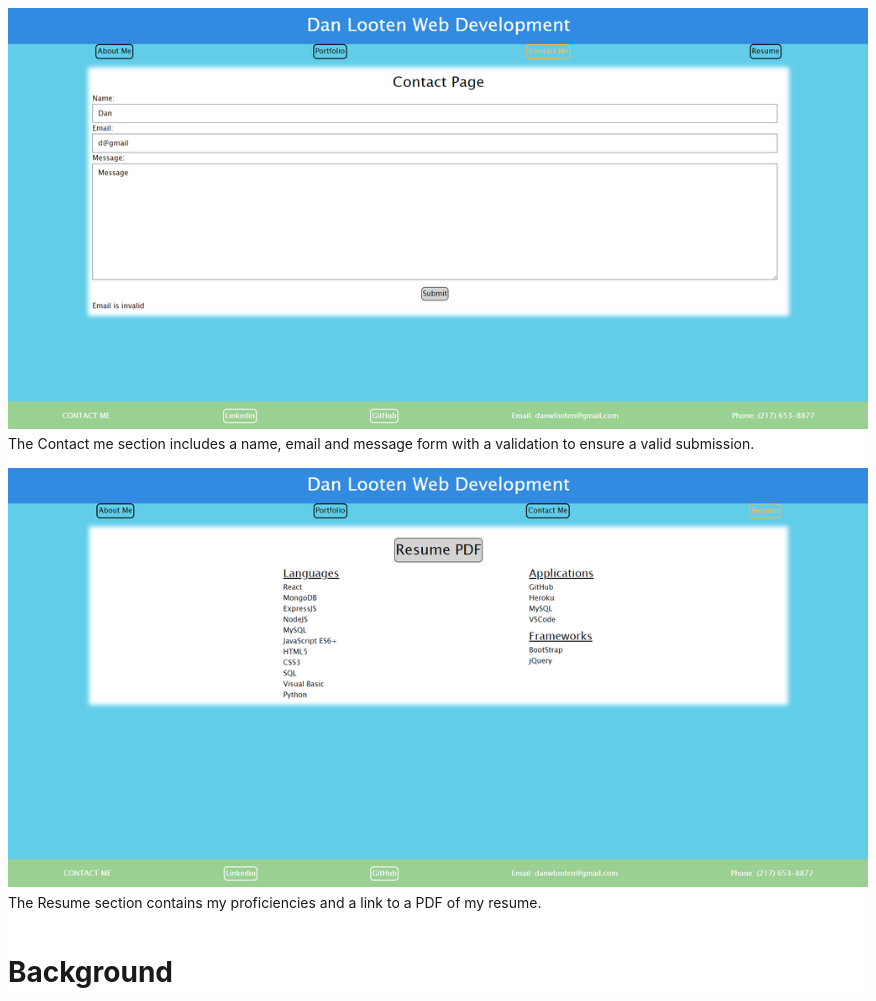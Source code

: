 ![SS3](./Assets/SS3.PNG)
The Contact me section includes a name, email and message form with a validation to ensure a valid submission.

![SS4](./Assets/SS4.PNG)
The Resume section contains my proficiencies and a link to a PDF of my resume.

# Background
